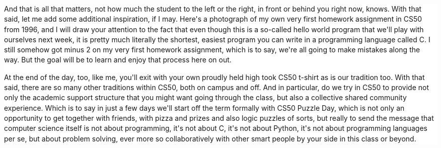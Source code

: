 And that is all that matters, not how much the student to the left or the right, in front or behind you right now, knows. With that said, let me add some additional inspiration, if I may. Here's a photograph of my own very first homework assignment in CS50 from 1996, and I will draw your attention to the fact that even though this is a so-called hello world program that we'll play with ourselves next week, it is pretty much literally the shortest, easiest program you can write in a programming language called C. I still somehow got minus 2 on my very first homework assignment, which is to say, we're all going to make mistakes along the way. But the goal will be to learn and enjoy that process here on out.

At the end of the day, too, like me, you'll exit with your own proudly held high took CS50 t-shirt as is our tradition too. With that said, there are so many other traditions within CS50, both on campus and off. And in particular, do we try in CS50 to provide not only the academic support structure that you might want going through the class, but also a collective shared community experience. Which is to say in just a few days we'll start off the term formally with CS50 Puzzle Day, which is not only an opportunity to get together with friends, with pizza and prizes and also logic puzzles of sorts, but really to send the message that computer science itself is not about programming, it's not about C, it's not about Python, it's not about programming languages per se, but about problem solving, ever more so collaboratively with other smart people by your side in this class or beyond.

